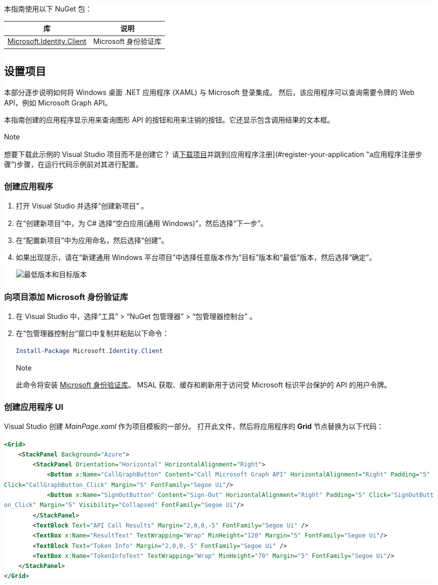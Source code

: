 本指南使用以下 NuGet 包：

|库|说明|
|---|---|
|[Microsoft.Identity.Client](https://www.nuget.org/packages/Microsoft.Identity.Client)|Microsoft 身份验证库|

## <a name="set-up-your-project"></a>设置项目

本部分逐步说明如何将 Windows 桌面 .NET 应用程序 (XAML) 与 Microsoft 登录集成。 然后，该应用程序可以查询需要令牌的 Web API，例如 Microsoft Graph API。

本指南创建的应用程序显示用来查询图形 API 的按钮和用来注销的按钮。它还显示包含调用结果的文本框。

> [!NOTE]
> 想要下载此示例的 Visual Studio 项目而不是创建它？ 请[下载项目](https://github.com/Azure-Samples/active-directory-dotnet-native-uwp-v2/archive/msal3x.zip)并跳到[应用程序注册](#register-your-application "a应用程序注册步骤”)步骤，在运行代码示例前对其进行配置。

### <a name="create-your-application"></a>创建应用程序

1. 打开 Visual Studio 并选择“创建新项目”  。
1. 在“创建新项目”中，为 C# 选择“空白应用(通用 Windows)”，然后选择“下一步”。   
1. 在“配置新项目”中为应用命名，然后选择“创建”。  
1. 如果出现提示，请在“新建通用 Windows 平台项目”中选择任意版本作为“目标”版本和“最低”版本，然后选择“确定”。    

   ![最低版本和目标版本](./media/tutorial-v2-windows-uwp/select-uwp-target-minimum.png)

### <a name="add-microsoft-authentication-library-to-your-project"></a>向项目添加 Microsoft 身份验证库

1. 在 Visual Studio 中，选择“工具” > “NuGet 包管理器” > “包管理器控制台”    。
1. 在“包管理器控制台”窗口中复制并粘贴以下命令： 

    ```powershell
    Install-Package Microsoft.Identity.Client
    ```

   > [!NOTE]
   > 此命令将安装 [Microsoft 身份验证库](https://aka.ms/msal-net)。 MSAL 获取、缓存和刷新用于访问受 Microsoft 标识平台保护的 API 的用户令牌。

### <a name="create-your-applications-ui"></a>创建应用程序 UI

Visual Studio 创建 *MainPage.xaml* 作为项目模板的一部分。 打开此文件，然后将应用程序的 **Grid** 节点替换为以下代码：

```xml
<Grid>
    <StackPanel Background="Azure">
        <StackPanel Orientation="Horizontal" HorizontalAlignment="Right">
            <Button x:Name="CallGraphButton" Content="Call Microsoft Graph API" HorizontalAlignment="Right" Padding="5" Click="CallGraphButton_Click" Margin="5" FontFamily="Segoe Ui"/>
            <Button x:Name="SignOutButton" Content="Sign-Out" HorizontalAlignment="Right" Padding="5" Click="SignOutButton_Click" Margin="5" Visibility="Collapsed" FontFamily="Segoe Ui"/>
        </StackPanel>
        <TextBlock Text="API Call Results" Margin="2,0,0,-5" FontFamily="Segoe Ui" />
        <TextBox x:Name="ResultText" TextWrapping="Wrap" MinHeight="120" Margin="5" FontFamily="Segoe Ui"/>
        <TextBlock Text="Token Info" Margin="2,0,0,-5" FontFamily="Segoe Ui" />
        <TextBox x:Name="TokenInfoText" TextWrapping="Wrap" MinHeight="70" Margin="5" FontFamily="Segoe Ui"/>
    </StackPanel>
</Grid>
```
